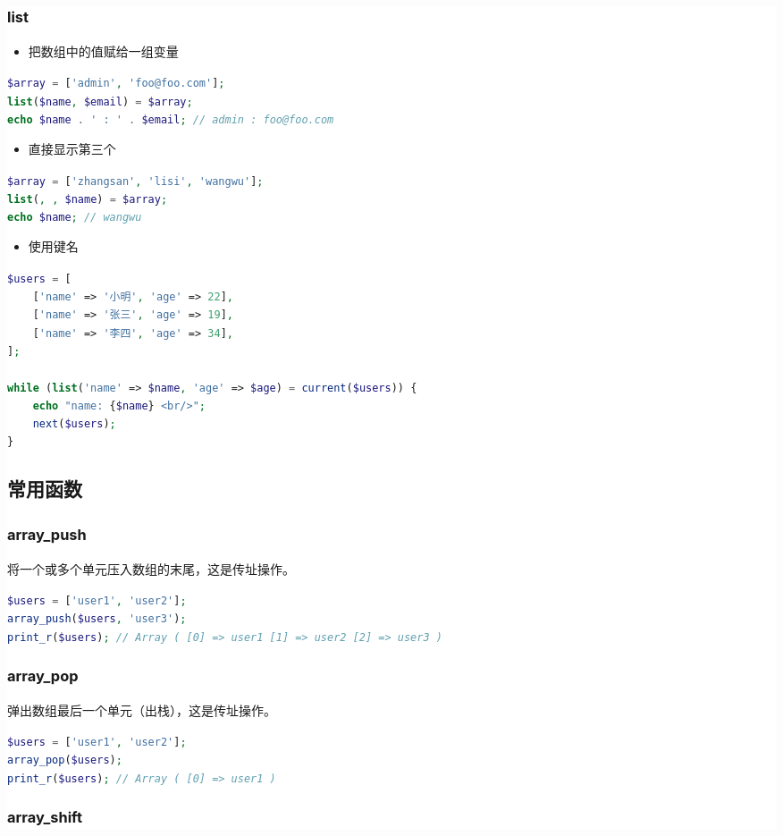 ### list

- 把数组中的值赋给一组变量

```php
$array = ['admin', 'foo@foo.com'];
list($name, $email) = $array;
echo $name . ' : ' . $email; // admin : foo@foo.com
```

- 直接显示第三个

```php
$array = ['zhangsan', 'lisi', 'wangwu'];
list(, , $name) = $array;
echo $name; // wangwu
```

- 使用键名

```php
$users = [
    ['name' => '小明', 'age' => 22],
    ['name' => '张三', 'age' => 19],
    ['name' => '李四', 'age' => 34],
];

while (list('name' => $name, 'age' => $age) = current($users)) {
    echo "name: {$name} <br/>";
    next($users);
}
```

## 常用函数

### array_push

将一个或多个单元压入数组的末尾，这是传址操作。

```php {2}
$users = ['user1', 'user2'];
array_push($users, 'user3');
print_r($users); // Array ( [0] => user1 [1] => user2 [2] => user3 )
```

### array_pop

弹出数组最后一个单元（出栈），这是传址操作。

```php {2}
$users = ['user1', 'user2'];
array_pop($users);
print_r($users); // Array ( [0] => user1 )
```

### array_shift
